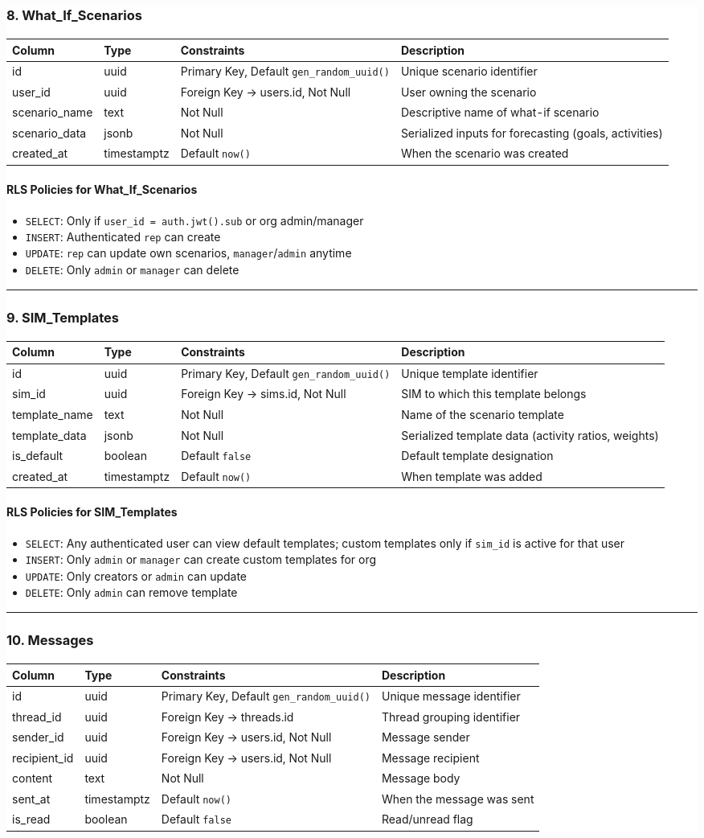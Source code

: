 
### 8\. What\_If\_Scenarios

| Column | Type | Constraints | Description |
| :---- | :---- | :---- | :---- |
| id | uuid | Primary Key, Default `gen_random_uuid()` | Unique scenario identifier |
| user\_id | uuid | Foreign Key → users.id, Not Null | User owning the scenario |
| scenario\_name | text | Not Null | Descriptive name of what-if scenario |
| scenario\_data | jsonb | Not Null | Serialized inputs for forecasting (goals, activities) |
| created\_at | timestamptz | Default `now()` | When the scenario was created |

#### RLS Policies for What\_If\_Scenarios

* `SELECT`: Only if `user_id = auth.jwt().sub` or org admin/manager  
* `INSERT`: Authenticated `rep` can create  
* `UPDATE`: `rep` can update own scenarios, `manager`/`admin` anytime  
* `DELETE`: Only `admin` or `manager` can delete

---

### 9\. SIM\_Templates

| Column | Type | Constraints | Description |
| :---- | :---- | :---- | :---- |
| id | uuid | Primary Key, Default `gen_random_uuid()` | Unique template identifier |
| sim\_id | uuid | Foreign Key → sims.id, Not Null | SIM to which this template belongs |
| template\_name | text | Not Null | Name of the scenario template |
| template\_data | jsonb | Not Null | Serialized template data (activity ratios, weights) |
| is\_default | boolean | Default `false` | Default template designation |
| created\_at | timestamptz | Default `now()` | When template was added |

#### RLS Policies for SIM\_Templates

* `SELECT`: Any authenticated user can view default templates; custom templates only if `sim_id` is active for that user  
* `INSERT`: Only `admin` or `manager` can create custom templates for org  
* `UPDATE`: Only creators or `admin` can update  
* `DELETE`: Only `admin` can remove template

---

### 10\. Messages

| Column | Type | Constraints | Description |
| :---- | :---- | :---- | :---- |
| id | uuid | Primary Key, Default `gen_random_uuid()` | Unique message identifier |
| thread\_id | uuid | Foreign Key → threads.id | Thread grouping identifier |
| sender\_id | uuid | Foreign Key → users.id, Not Null | Message sender |
| recipient\_id | uuid | Foreign Key → users.id, Not Null | Message recipient |
| content | text | Not Null | Message body |
| sent\_at | timestamptz | Default `now()` | When the message was sent |
| is\_read | boolean | Default `false` | Read/unread flag |
